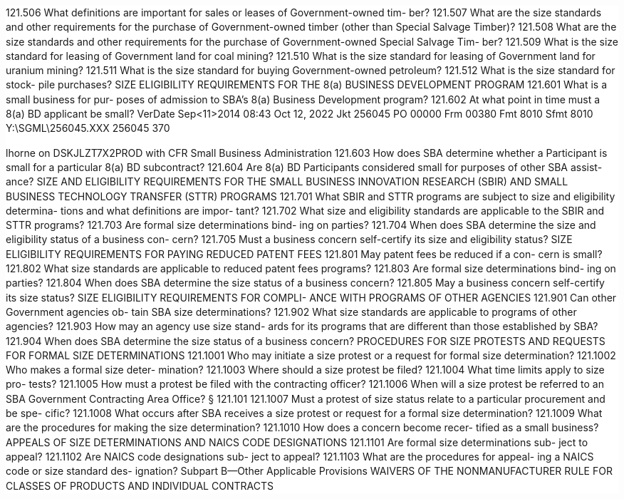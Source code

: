 121.506 What definitions are important for sales or leases of Government-owned tim- ber?
121.507 What are the size standards and other requirements for the purchase of Government-owned timber (other than Special Salvage Timber)?
121.508 What are the size standards and other requirements for the purchase of Government-owned Special Salvage Tim- ber?
121.509 What is the size standard for leasing of Government land for coal mining? 121.510 What is the size standard for leasing
of Government land for uranium mining? 121.511 What is the size standard for buying
Government-owned petroleum?
121.512 What is the size standard for stock-
pile purchases?
SIZE ELIGIBILITY REQUIREMENTS FOR THE 8(a) BUSINESS DEVELOPMENT PROGRAM
121.601 What is a small business for pur- poses of admission to SBA’s 8(a) Business Development program?
121.602 At what point in time must a 8(a) BD applicant be small?
VerDate Sep<11>2014
08:43 Oct 12, 2022 Jkt 256045 PO 00000 Frm 00380 Fmt 8010 Sfmt 8010 Y:\SGML\256045.XXX 256045
370

lhorne on DSKJLZT7X2PROD with CFR
Small Business Administration
121.603 How does SBA determine whether a Participant is small for a particular 8(a) BD subcontract?
121.604 Are 8(a) BD Participants considered small for purposes of other SBA assist- ance?
SIZE AND ELIGIBILITY REQUIREMENTS FOR THE SMALL BUSINESS INNOVATION RESEARCH (SBIR) AND SMALL BUSINESS TECHNOLOGY TRANSFER (STTR) PROGRAMS
121.701 What SBIR and STTR programs are subject to size and eligibility determina- tions and what definitions are impor- tant?
121.702 What size and eligibility standards are applicable to the SBIR and STTR programs?
121.703 Are formal size determinations bind- ing on parties?
121.704 When does SBA determine the size and eligibility status of a business con- cern?
121.705 Must a business concern self-certify its size and eligibility status?
SIZE ELIGIBILITY REQUIREMENTS FOR PAYING REDUCED PATENT FEES
121.801 May patent fees be reduced if a con- cern is small?
121.802 What size standards are applicable to reduced patent fees programs?
121.803 Are formal size determinations bind- ing on parties?
121.804 When does SBA determine the size status of a business concern?
121.805 May a business concern self-certify its size status?
SIZE ELIGIBILITY REQUIREMENTS FOR COMPLI- ANCE WITH PROGRAMS OF OTHER AGENCIES
121.901 Can other Government agencies ob- tain SBA size determinations?
121.902 What size standards are applicable to programs of other agencies?
121.903 How may an agency use size stand- ards for its programs that are different than those established by SBA?
121.904 When does SBA determine the size status of a business concern?
PROCEDURES FOR SIZE PROTESTS AND REQUESTS FOR FORMAL SIZE DETERMINATIONS
121.1001 Who may initiate a size protest or a request for formal size determination? 121.1002 Who makes a formal size deter-
mination?
121.1003 Where should a size protest be filed? 121.1004 What time limits apply to size pro-
tests?
121.1005 How must a protest be filed with
the contracting officer?
121.1006 When will a size protest be referred
to an SBA Government Contracting Area Office?
§ 121.101
121.1007 Must a protest of size status relate to a particular procurement and be spe- cific?
121.1008 What occurs after SBA receives a size protest or request for a formal size determination?
121.1009 What are the procedures for making the size determination?
121.1010 How does a concern become recer- tified as a small business?
APPEALS OF SIZE DETERMINATIONS AND NAICS CODE DESIGNATIONS
121.1101 Are formal size determinations sub- ject to appeal?
121.1102 Are NAICS code designations sub- ject to appeal?
121.1103 What are the procedures for appeal- ing a NAICS code or size standard des- ignation?
Subpart B—Other Applicable Provisions
WAIVERS OF THE NONMANUFACTURER RULE FOR CLASSES OF PRODUCTS AND INDIVIDUAL CONTRACTS